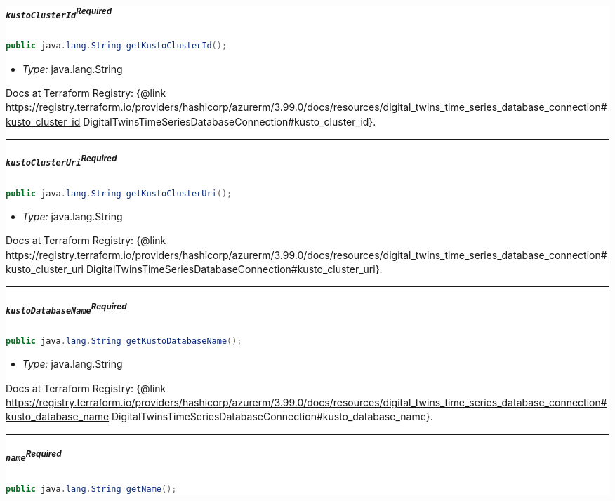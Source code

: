 
##### `kustoClusterId`<sup>Required</sup> <a name="kustoClusterId" id="@cdktf/provider-azurerm.digitalTwinsTimeSeriesDatabaseConnection.DigitalTwinsTimeSeriesDatabaseConnectionConfig.property.kustoClusterId"></a>

```java
public java.lang.String getKustoClusterId();
```

- *Type:* java.lang.String

Docs at Terraform Registry: {@link https://registry.terraform.io/providers/hashicorp/azurerm/3.99.0/docs/resources/digital_twins_time_series_database_connection#kusto_cluster_id DigitalTwinsTimeSeriesDatabaseConnection#kusto_cluster_id}.

---

##### `kustoClusterUri`<sup>Required</sup> <a name="kustoClusterUri" id="@cdktf/provider-azurerm.digitalTwinsTimeSeriesDatabaseConnection.DigitalTwinsTimeSeriesDatabaseConnectionConfig.property.kustoClusterUri"></a>

```java
public java.lang.String getKustoClusterUri();
```

- *Type:* java.lang.String

Docs at Terraform Registry: {@link https://registry.terraform.io/providers/hashicorp/azurerm/3.99.0/docs/resources/digital_twins_time_series_database_connection#kusto_cluster_uri DigitalTwinsTimeSeriesDatabaseConnection#kusto_cluster_uri}.

---

##### `kustoDatabaseName`<sup>Required</sup> <a name="kustoDatabaseName" id="@cdktf/provider-azurerm.digitalTwinsTimeSeriesDatabaseConnection.DigitalTwinsTimeSeriesDatabaseConnectionConfig.property.kustoDatabaseName"></a>

```java
public java.lang.String getKustoDatabaseName();
```

- *Type:* java.lang.String

Docs at Terraform Registry: {@link https://registry.terraform.io/providers/hashicorp/azurerm/3.99.0/docs/resources/digital_twins_time_series_database_connection#kusto_database_name DigitalTwinsTimeSeriesDatabaseConnection#kusto_database_name}.

---

##### `name`<sup>Required</sup> <a name="name" id="@cdktf/provider-azurerm.digitalTwinsTimeSeriesDatabaseConnection.DigitalTwinsTimeSeriesDatabaseConnectionConfig.property.name"></a>

```java
public java.lang.String getName();
```
